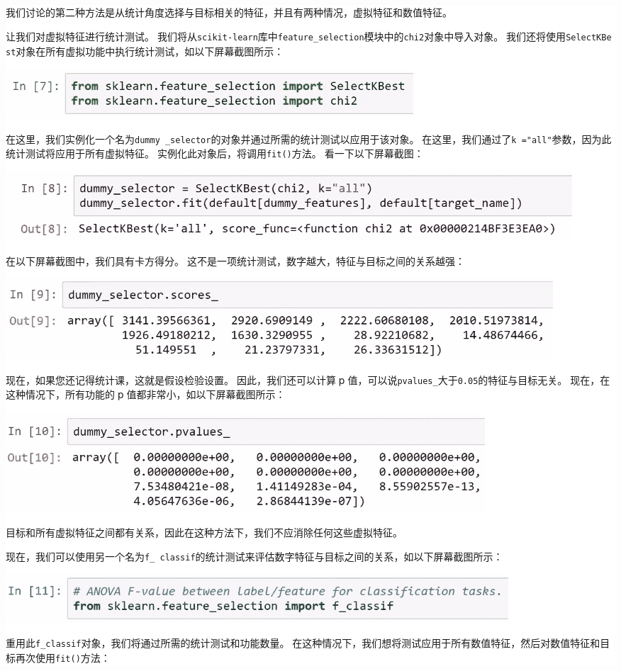 我们讨论的第二种方法是从统计角度选择与目标相关的特征，并且有两种情况，虚拟特征和数值特征。

让我们对虚拟特征进行统计测试。 我们将从`scikit-learn`库中`feature_selection`模块中的`chi2`对象中导入对象。 我们还将使用`SelectKBest`对象在所有虚拟功能中执行统计测试，如以下屏幕截图所示：

![](img/22827f00-aeb2-41ce-8d4f-7fa9e1b74377.png)

在这里，我们实例化一个名为`dummy _selector`的对象并通过所需的统计测试以应用于该对象。 在这里，我们通过了`k ="all"`参数，因为此统计测试将应用于所有虚拟特征。 实例化此对象后，将调用`fit()`方法。 看一下以下屏幕截图：

![](img/fb58b92b-6578-4731-9691-e36707a4aca6.png)

在以下屏幕截图中，我们具有卡方得分。 这不是一项统计测试，数字越大，特征与目标之间的关系越强：

![](img/9a4ab20a-c9c9-447b-99b6-e9127829ea6f.png)

现在，如果您还记得统计课，这就是假设检验设置。 因此，我们还可以计算 p 值，可以说`pvalues_`大于`0.05`的特征与目标无关。 现在，在这种情况下，所有功能的 p 值都非常小，如以下屏幕截图所示：

![](img/a45bc992-e373-4029-a504-a3a1cab481d5.png)

目标和所有虚拟特征之间都有关系，因此在这种方法下，我们不应消除任何这些虚拟特征。

现在，我们可以使用另一个名为`f_ classif`的统计测试来评估数字特征与目标之间的关系，如以下屏幕截图所示：

![](img/a383b1d7-db46-402f-8685-561a59bb9efe.png)

重用此`f_classif`对象，我们将通过所需的统计测试和功能数量。 在这种情况下，我们想将测试应用于所有数值特征，然后对数值特征和目标再次使用`fit()`方法：
